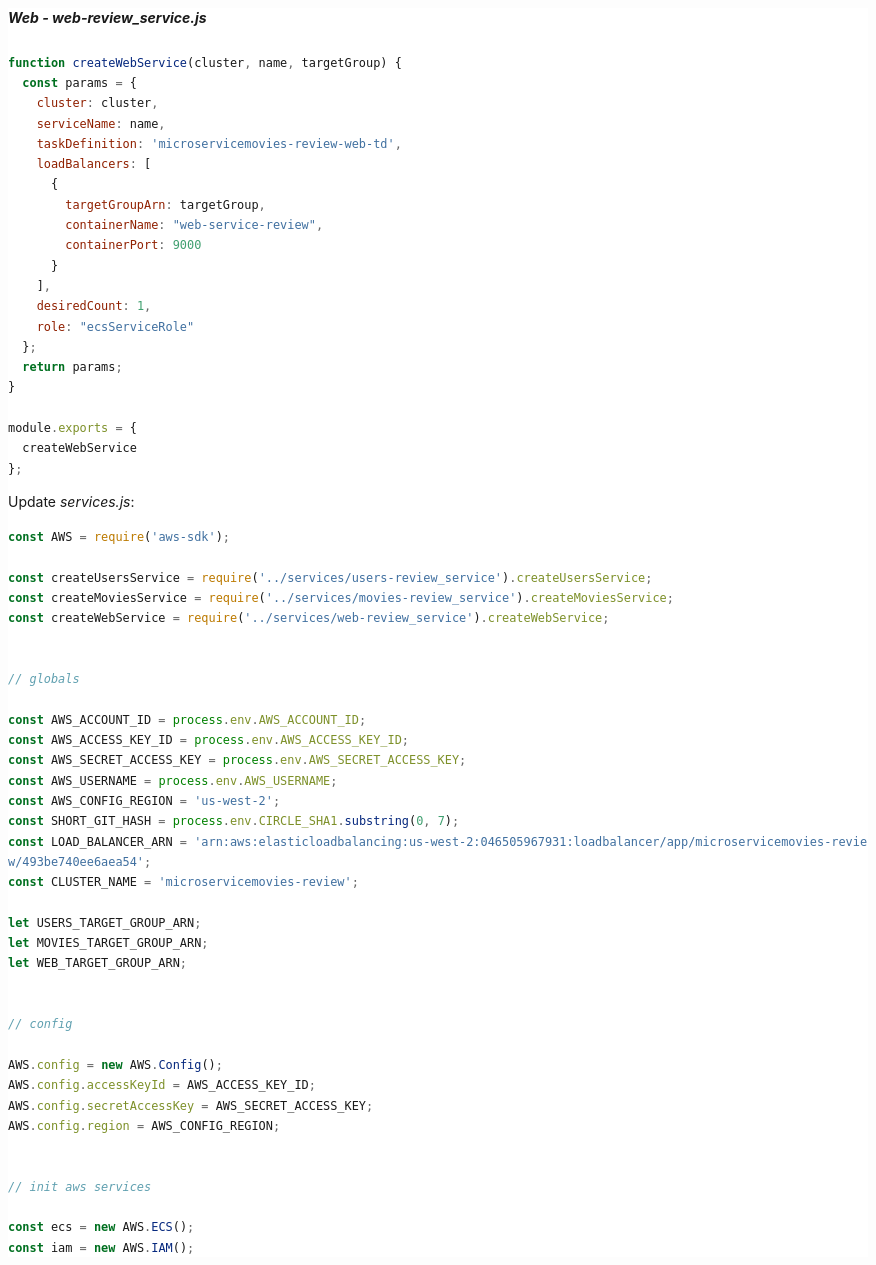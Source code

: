##### Web - *web-review_service.js*

```javascript
function createWebService(cluster, name, targetGroup) {
  const params = {
    cluster: cluster,
    serviceName: name,
    taskDefinition: 'microservicemovies-review-web-td',
    loadBalancers: [
      {
        targetGroupArn: targetGroup,
        containerName: "web-service-review",
        containerPort: 9000
      }
    ],
    desiredCount: 1,
    role: "ecsServiceRole"
  };
  return params;
}

module.exports = {
  createWebService
};
```

Update *services.js*:

```javascript
const AWS = require('aws-sdk');

const createUsersService = require('../services/users-review_service').createUsersService;
const createMoviesService = require('../services/movies-review_service').createMoviesService;
const createWebService = require('../services/web-review_service').createWebService;


// globals

const AWS_ACCOUNT_ID = process.env.AWS_ACCOUNT_ID;
const AWS_ACCESS_KEY_ID = process.env.AWS_ACCESS_KEY_ID;
const AWS_SECRET_ACCESS_KEY = process.env.AWS_SECRET_ACCESS_KEY;
const AWS_USERNAME = process.env.AWS_USERNAME;
const AWS_CONFIG_REGION = 'us-west-2';
const SHORT_GIT_HASH = process.env.CIRCLE_SHA1.substring(0, 7);
const LOAD_BALANCER_ARN = 'arn:aws:elasticloadbalancing:us-west-2:046505967931:loadbalancer/app/microservicemovies-review/493be740ee6aea54';
const CLUSTER_NAME = 'microservicemovies-review';

let USERS_TARGET_GROUP_ARN;
let MOVIES_TARGET_GROUP_ARN;
let WEB_TARGET_GROUP_ARN;


// config

AWS.config = new AWS.Config();
AWS.config.accessKeyId = AWS_ACCESS_KEY_ID;
AWS.config.secretAccessKey = AWS_SECRET_ACCESS_KEY;
AWS.config.region = AWS_CONFIG_REGION;


// init aws services

const ecs = new AWS.ECS();
const iam = new AWS.IAM();
```